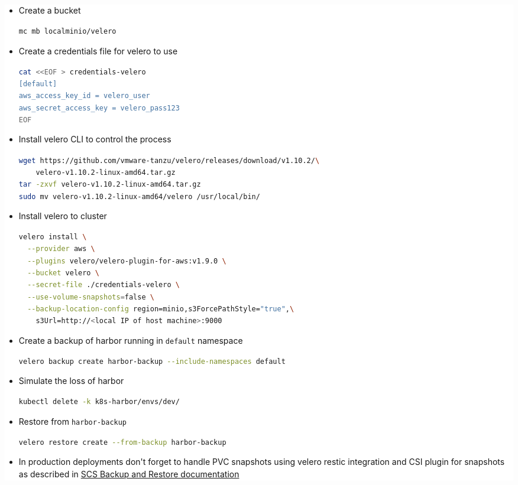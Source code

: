   - Create a bucket

    ```bash
    mc mb localminio/velero
    ```

  - Create a credentials file for velero to use

    ```bash
    cat <<EOF > credentials-velero
    [default]
    aws_access_key_id = velero_user
    aws_secret_access_key = velero_pass123
    EOF
    ```

  - Install velero CLI to control the process

    ```bash
    wget https://github.com/vmware-tanzu/velero/releases/download/v1.10.2/\
        velero-v1.10.2-linux-amd64.tar.gz 
    tar -zxvf velero-v1.10.2-linux-amd64.tar.gz 
    sudo mv velero-v1.10.2-linux-amd64/velero /usr/local/bin/
    ```

  - Install velero to cluster

    ```bash
    velero install \
      --provider aws \
      --plugins velero/velero-plugin-for-aws:v1.9.0 \
      --bucket velero \
      --secret-file ./credentials-velero \
      --use-volume-snapshots=false \
      --backup-location-config region=minio,s3ForcePathStyle="true",\
        s3Url=http://<local IP of host machine>:9000
    ```

  - Create a backup of harbor running in `default` namespace

    ```bash
    velero backup create harbor-backup --include-namespaces default
    ```

  - Simulate the loss of harbor

    ```bash
    kubectl delete -k k8s-harbor/envs/dev/
    ```

  - Restore from `harbor-backup`

    ```bash
    velero restore create --from-backup harbor-backup
    ```

  - In production deployments don't forget to handle PVC snapshots using 
    velero restic integration and CSI plugin for snapshots as described in
    [SCS Backup and Restore documentation](https://docs.scs.community/docs/container/components/container-registry/docs/backup_and_restore)
